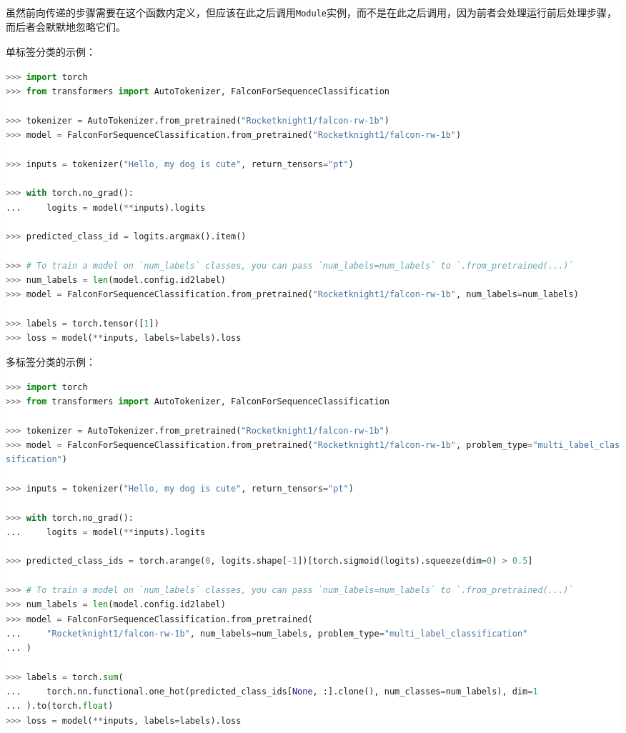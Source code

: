 虽然前向传递的步骤需要在这个函数内定义，但应该在此之后调用`Module`实例，而不是在此之后调用，因为前者会处理运行前后处理步骤，而后者会默默地忽略它们。

单标签分类的示例：

```py
>>> import torch
>>> from transformers import AutoTokenizer, FalconForSequenceClassification

>>> tokenizer = AutoTokenizer.from_pretrained("Rocketknight1/falcon-rw-1b")
>>> model = FalconForSequenceClassification.from_pretrained("Rocketknight1/falcon-rw-1b")

>>> inputs = tokenizer("Hello, my dog is cute", return_tensors="pt")

>>> with torch.no_grad():
...     logits = model(**inputs).logits

>>> predicted_class_id = logits.argmax().item()

>>> # To train a model on `num_labels` classes, you can pass `num_labels=num_labels` to `.from_pretrained(...)`
>>> num_labels = len(model.config.id2label)
>>> model = FalconForSequenceClassification.from_pretrained("Rocketknight1/falcon-rw-1b", num_labels=num_labels)

>>> labels = torch.tensor([1])
>>> loss = model(**inputs, labels=labels).loss
```

多标签分类的示例：

```py
>>> import torch
>>> from transformers import AutoTokenizer, FalconForSequenceClassification

>>> tokenizer = AutoTokenizer.from_pretrained("Rocketknight1/falcon-rw-1b")
>>> model = FalconForSequenceClassification.from_pretrained("Rocketknight1/falcon-rw-1b", problem_type="multi_label_classification")

>>> inputs = tokenizer("Hello, my dog is cute", return_tensors="pt")

>>> with torch.no_grad():
...     logits = model(**inputs).logits

>>> predicted_class_ids = torch.arange(0, logits.shape[-1])[torch.sigmoid(logits).squeeze(dim=0) > 0.5]

>>> # To train a model on `num_labels` classes, you can pass `num_labels=num_labels` to `.from_pretrained(...)`
>>> num_labels = len(model.config.id2label)
>>> model = FalconForSequenceClassification.from_pretrained(
...     "Rocketknight1/falcon-rw-1b", num_labels=num_labels, problem_type="multi_label_classification"
... )

>>> labels = torch.sum(
...     torch.nn.functional.one_hot(predicted_class_ids[None, :].clone(), num_classes=num_labels), dim=1
... ).to(torch.float)
>>> loss = model(**inputs, labels=labels).loss
```
